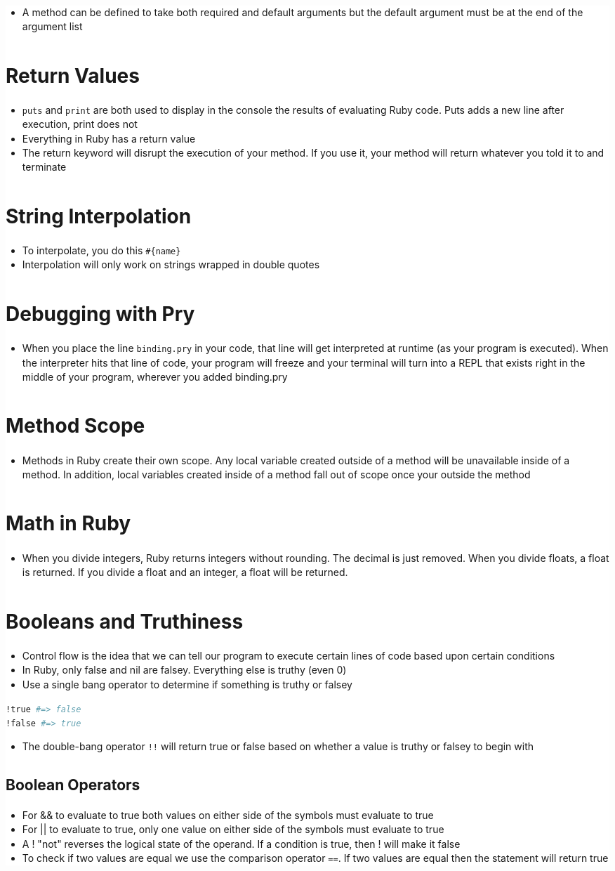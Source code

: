 - A method can be defined to take both required and default arguments but the default argument must be at the end of the argument list

# Return Values
- `puts` and `print` are both used to display in the console the results of evaluating Ruby code. Puts adds a new line after execution, print does not
- Everything in Ruby has a return value
- The return keyword will disrupt the execution of your method. If you use it, your method will return whatever you told it to and terminate

# String Interpolation
- To interpolate, you do this `#{name}`
- Interpolation will only work on strings wrapped in double quotes

# Debugging with Pry
- When you place the line `binding.pry` in your code, that line will get interpreted at runtime (as your program is executed). When the interpreter hits that line of code, your program will freeze and your terminal will turn into a REPL that exists right in the middle of your program, wherever you added binding.pry

# Method Scope
- Methods in Ruby create their own scope. Any local variable created outside of a method will be unavailable inside of a method. In addition, local variables created inside of a method fall out of scope once your outside the method

# Math in Ruby
- When you divide integers, Ruby returns integers without rounding. The decimal is just removed. When you divide floats, a float is returned. If you divide a float and an integer, a float will be returned. 

# Booleans and Truthiness
- Control flow is the idea that we can tell our program to execute certain lines of code based upon certain conditions
- In Ruby, only false and nil are falsey. Everything else is truthy (even 0)
- Use a single bang operator to determine if something is truthy or falsey
``` Ruby
!true #=> false
!false #=> true
```
- The double-bang operator `!!` will return true or false based on whether a value is truthy or falsey to begin with

## Boolean Operators
- For && to evaluate to true both values on either side of the symbols must evaluate to true
- For || to evaluate to true, only one value on either side of the symbols must evaluate to true
- A ! "not" reverses the logical state of the operand. If a condition is true, then ! will make it false
- To check if two values are equal we use the comparison operator `==`. If two values are equal then the statement will return true
